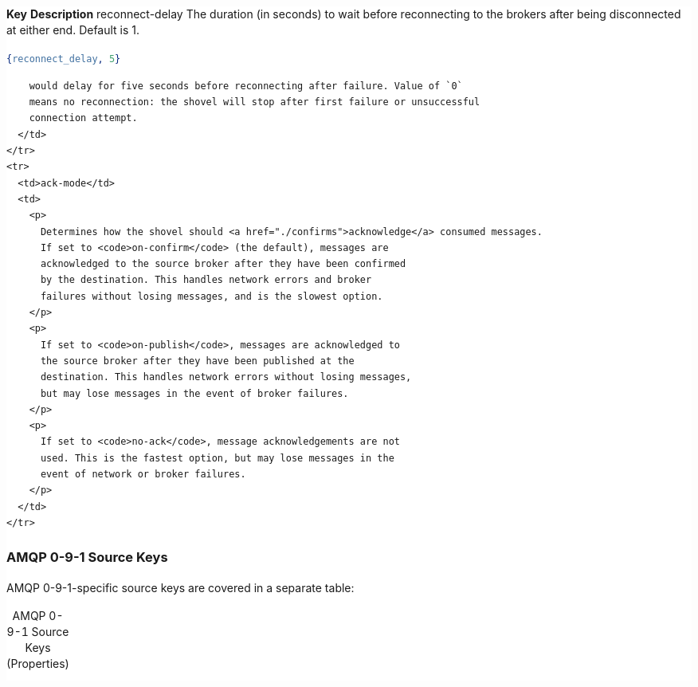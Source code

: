   <thead>
    <tr>
      <td><strong>Key</strong></td>
      <td><strong>Description</strong></td>
    </tr>
  </thead>

  <tbody>
    <tr>
      <td>reconnect-delay</td>
      <td>
        The duration (in seconds) to wait before reconnecting to the
        brokers after being disconnected at either end. Default is 1.

```erlang
{reconnect_delay, 5}
```
        would delay for five seconds before reconnecting after failure. Value of `0`
        means no reconnection: the shovel will stop after first failure or unsuccessful
        connection attempt.
      </td>
    </tr>
    <tr>
      <td>ack-mode</td>
      <td>
        <p>
          Determines how the shovel should <a href="./confirms">acknowledge</a> consumed messages.
          If set to <code>on-confirm</code> (the default), messages are
          acknowledged to the source broker after they have been confirmed
          by the destination. This handles network errors and broker
          failures without losing messages, and is the slowest option.
        </p>
        <p>
          If set to <code>on-publish</code>, messages are acknowledged to
          the source broker after they have been published at the
          destination. This handles network errors without losing messages,
          but may lose messages in the event of broker failures.
        </p>
        <p>
          If set to <code>no-ack</code>, message acknowledgements are not
          used. This is the fastest option, but may lose messages in the
          event of network or broker failures.
        </p>
      </td>
    </tr>
  </tbody>
</table>

### AMQP 0-9-1 Source Keys

AMQP 0-9-1-specific source keys are covered in a separate table:

<table>
  <caption>AMQP 0-9-1 Source Keys (Properties)</caption>
